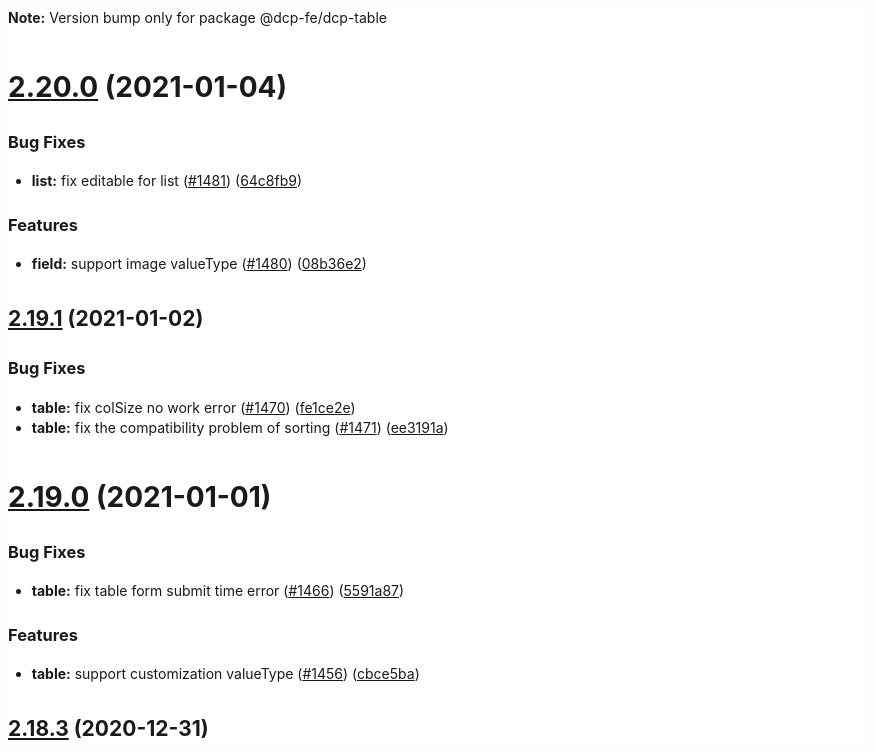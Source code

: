 **Note:** Version bump only for package @dcp-fe/dcp-table

# [2.20.0](https://github.com/ant-design/pro-components/compare/@dcp-fe/dcp-table@2.19.1...@dcp-fe/dcp-table@2.20.0) (2021-01-04)

### Bug Fixes

- **list:** fix editable for list ([#1481](https://github.com/ant-design/pro-components/issues/1481)) ([64c8fb9](https://github.com/ant-design/pro-components/commit/64c8fb91dc9cdea2575f3018ce63fdf101b63c2b))

### Features

- **field:** support image valueType ([#1480](https://github.com/ant-design/pro-components/issues/1480)) ([08b36e2](https://github.com/ant-design/pro-components/commit/08b36e24ff077392572c625b6fb3d119afeb44ea))

## [2.19.1](https://github.com/ant-design/pro-components/compare/@dcp-fe/dcp-table@2.19.0...@dcp-fe/dcp-table@2.19.1) (2021-01-02)

### Bug Fixes

- **table:** fix colSize no work error ([#1470](https://github.com/ant-design/pro-components/issues/1470)) ([fe1ce2e](https://github.com/ant-design/pro-components/commit/fe1ce2e8129187fc31427f0d63efc3b0c8663fca))
- **table:** fix the compatibility problem of sorting ([#1471](https://github.com/ant-design/pro-components/issues/1471)) ([ee3191a](https://github.com/ant-design/pro-components/commit/ee3191afdecbd7ec6bed8b2e1982115747e317df))

# [2.19.0](https://github.com/ant-design/pro-components/compare/@dcp-fe/dcp-table@2.18.3...@dcp-fe/dcp-table@2.19.0) (2021-01-01)

### Bug Fixes

- **table:** fix table form submit time error ([#1466](https://github.com/ant-design/pro-components/issues/1466)) ([5591a87](https://github.com/ant-design/pro-components/commit/5591a8754d0e911eecdd8bdac7b5d010e2824451))

### Features

- **table:** support customization valueType ([#1456](https://github.com/ant-design/pro-components/issues/1456)) ([cbce5ba](https://github.com/ant-design/pro-components/commit/cbce5baf9ae456a1ab32a748e7ac86ee592b4344))

## [2.18.3](https://github.com/ant-design/pro-components/compare/@dcp-fe/dcp-table@2.18.2...@dcp-fe/dcp-table@2.18.3) (2020-12-31)
